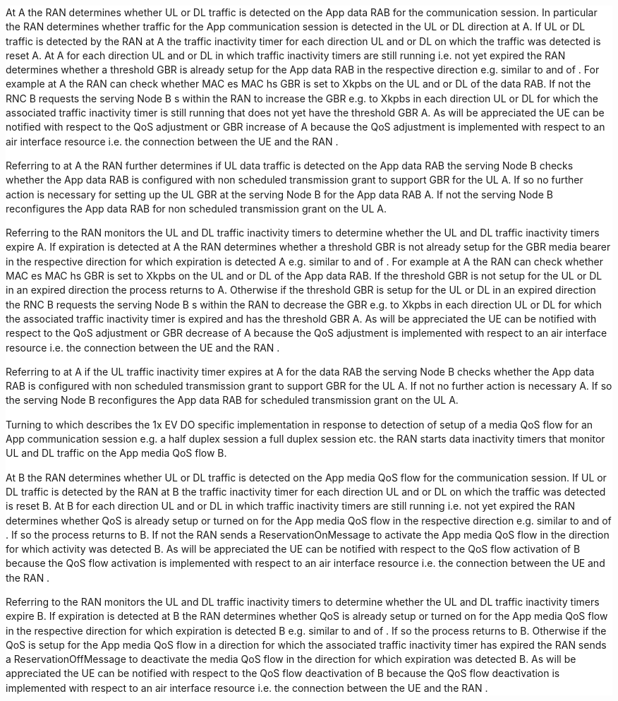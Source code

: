 At A the RAN determines whether UL or DL traffic is detected on the App data RAB for the communication session. In particular the RAN determines whether traffic for the App communication session is detected in the UL or DL direction at A. If UL or DL traffic is detected by the RAN at A the traffic inactivity timer for each direction UL and or DL on which the traffic was detected is reset A. At A for each direction UL and or DL in which traffic inactivity timers are still running i.e. not yet expired the RAN determines whether a threshold GBR is already setup for the App data RAB in the respective direction e.g. similar to and of . For example at A the RAN can check whether MAC es MAC hs GBR is set to Xkpbs on the UL and or DL of the data RAB. If not the RNC B requests the serving Node B s within the RAN to increase the GBR e.g. to Xkpbs in each direction UL or DL for which the associated traffic inactivity timer is still running that does not yet have the threshold GBR A. As will be appreciated the UE can be notified with respect to the QoS adjustment or GBR increase of A because the QoS adjustment is implemented with respect to an air interface resource i.e. the connection between the UE and the RAN .

Referring to at A the RAN further determines if UL data traffic is detected on the App data RAB the serving Node B checks whether the App data RAB is configured with non scheduled transmission grant to support GBR for the UL A. If so no further action is necessary for setting up the UL GBR at the serving Node B for the App data RAB A. If not the serving Node B reconfigures the App data RAB for non scheduled transmission grant on the UL A.

Referring to the RAN monitors the UL and DL traffic inactivity timers to determine whether the UL and DL traffic inactivity timers expire A. If expiration is detected at A the RAN determines whether a threshold GBR is not already setup for the GBR media bearer in the respective direction for which expiration is detected A e.g. similar to and of . For example at A the RAN can check whether MAC es MAC hs GBR is set to Xkpbs on the UL and or DL of the App data RAB. If the threshold GBR is not setup for the UL or DL in an expired direction the process returns to A. Otherwise if the threshold GBR is setup for the UL or DL in an expired direction the RNC B requests the serving Node B s within the RAN to decrease the GBR e.g. to Xkpbs in each direction UL or DL for which the associated traffic inactivity timer is expired and has the threshold GBR A. As will be appreciated the UE can be notified with respect to the QoS adjustment or GBR decrease of A because the QoS adjustment is implemented with respect to an air interface resource i.e. the connection between the UE and the RAN .

Referring to at A if the UL traffic inactivity timer expires at A for the data RAB the serving Node B checks whether the App data RAB is configured with non scheduled transmission grant to support GBR for the UL A. If not no further action is necessary A. If so the serving Node B reconfigures the App data RAB for scheduled transmission grant on the UL A.

Turning to which describes the 1x EV DO specific implementation in response to detection of setup of a media QoS flow for an App communication session e.g. a half duplex session a full duplex session etc. the RAN starts data inactivity timers that monitor UL and DL traffic on the App media QoS flow B.

At B the RAN determines whether UL or DL traffic is detected on the App media QoS flow for the communication session. If UL or DL traffic is detected by the RAN at B the traffic inactivity timer for each direction UL and or DL on which the traffic was detected is reset B. At B for each direction UL and or DL in which traffic inactivity timers are still running i.e. not yet expired the RAN determines whether QoS is already setup or turned on for the App media QoS flow in the respective direction e.g. similar to and of . If so the process returns to B. If not the RAN sends a ReservationOnMessage to activate the App media QoS flow in the direction for which activity was detected B. As will be appreciated the UE can be notified with respect to the QoS flow activation of B because the QoS flow activation is implemented with respect to an air interface resource i.e. the connection between the UE and the RAN .

Referring to the RAN monitors the UL and DL traffic inactivity timers to determine whether the UL and DL traffic inactivity timers expire B. If expiration is detected at B the RAN determines whether QoS is already setup or turned on for the App media QoS flow in the respective direction for which expiration is detected B e.g. similar to and of . If so the process returns to B. Otherwise if the QoS is setup for the App media QoS flow in a direction for which the associated traffic inactivity timer has expired the RAN sends a ReservationOffMessage to deactivate the media QoS flow in the direction for which expiration was detected B. As will be appreciated the UE can be notified with respect to the QoS flow deactivation of B because the QoS flow deactivation is implemented with respect to an air interface resource i.e. the connection between the UE and the RAN .
